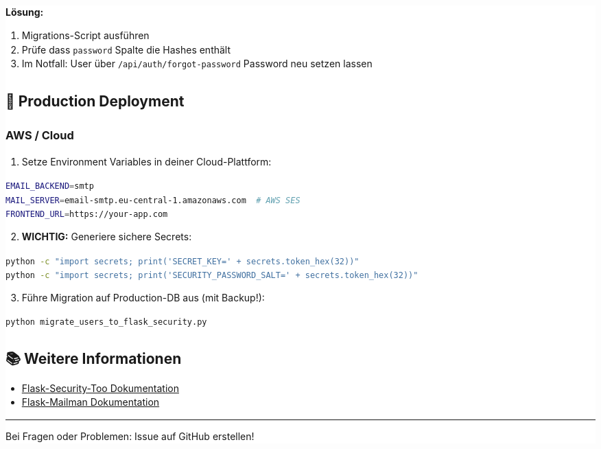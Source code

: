**Lösung:**
1. Migrations-Script ausführen
2. Prüfe dass `password` Spalte die Hashes enthält
3. Im Notfall: User über `/api/auth/forgot-password` Password neu setzen lassen

## 🚀 Production Deployment

### AWS / Cloud

1. Setze Environment Variables in deiner Cloud-Plattform:
```bash
EMAIL_BACKEND=smtp
MAIL_SERVER=email-smtp.eu-central-1.amazonaws.com  # AWS SES
FRONTEND_URL=https://your-app.com
```

2. **WICHTIG:** Generiere sichere Secrets:
```bash
python -c "import secrets; print('SECRET_KEY=' + secrets.token_hex(32))"
python -c "import secrets; print('SECURITY_PASSWORD_SALT=' + secrets.token_hex(32))"
```

3. Führe Migration auf Production-DB aus (mit Backup!):
```bash
python migrate_users_to_flask_security.py
```

## 📚 Weitere Informationen

- [Flask-Security-Too Dokumentation](https://flask-security-too.readthedocs.io/)
- [Flask-Mailman Dokumentation](https://waynerv.github.io/flask-mailman/)

---

Bei Fragen oder Problemen: Issue auf GitHub erstellen!
